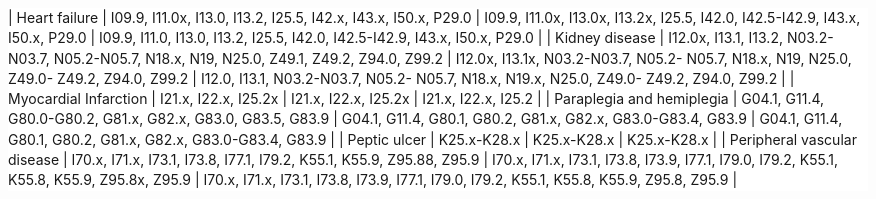 | Heart failure                                   | I09.9, I11.0x, I13.0, I13.2, I25.5, I42.x, I43.x, I50.x, P29.0 | I09.9,  I11.0x, I13.0x, I13.2x, I25.5, I42.0, I42.5-I42.9, I43.x, I50.x, P29.0 | I09.9,  I11.0, I13.0, I13.2, I25.5, I42.0, I42.5-I42.9, I43.x, I50.x, P29.0 |
| Kidney disease                                  | I12.0x, I13.1, I13.2, N03.2-N03.7, N05.2-N05.7, N18.x, N19, N25.0, Z49.1, Z49.2, Z94.0, Z99.2 | I12.0x,  I13.1x, N03.2-N03.7, N05.2- N05.7, N18.x, N19, N25.0, Z49.0- Z49.2, Z94.0,  Z99.2 | I12.0,  I13.1, N03.2-N03.7, N05.2- N05.7, N18.x, N19.x, N25.0, Z49.0- Z49.2, Z94.0,  Z99.2 |
| Myocardial Infarction                           | I21.x, I22.x, I25.2x                                         | I21.x,  I22.x, I25.2x                                        | I21.x,  I22.x, I25.2                                         |
| Paraplegia and hemiplegia                       | G04.1, G11.4, G80.0-G80.2, G81.x, G82.x, G83.0, G83.5, G83.9 | G04.1,  G11.4, G80.1, G80.2, G81.x, G82.x, G83.0-G83.4, G83.9 | G04.1,  G11.4, G80.1, G80.2, G81.x, G82.x, G83.0-G83.4, G83.9 |
| Peptic ulcer                                    | K25.x-K28.x                                                  | K25.x-K28.x                                                  | K25.x-K28.x                                                  |
| Peripheral vascular disease                     | I70.x, I71.x, I73.1, I73.8, I77.1, I79.2, K55.1, K55.9, Z95.88, Z95.9 | I70.x, I71.x, I73.1, I73.8, I73.9, I77.1, I79.0, I79.2, K55.1, K55.8, K55.9, Z95.8x, Z95.9 | I70.x, I71.x, I73.1, I73.8, I73.9, I77.1, I79.0, I79.2, K55.1, K55.8, K55.9, Z95.8, Z95.9 |
